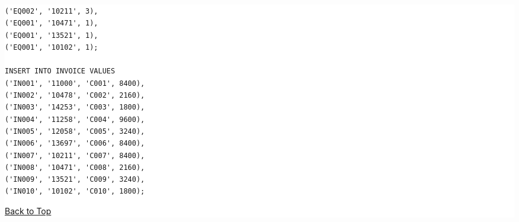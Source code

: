 ```
('EQ002', '10211', 3),
('EQ001', '10471', 1),
('EQ001', '13521', 1),
('EQ001', '10102', 1);

INSERT INTO INVOICE VALUES
('IN001', '11000', 'C001', 8400),
('IN002', '10478', 'C002', 2160),
('IN003', '14253', 'C003', 1800),
('IN004', '11258', 'C004', 9600),
('IN005', '12058', 'C005', 3240),
('IN006', '13697', 'C006', 8400),
('IN007', '10211', 'C007', 8400),
('IN008', '10471', 'C008', 2160),
('IN009', '13521', 'C009', 3240),
('IN010', '10102', 'C010', 1800);
```

[Back to Top](#top)  
